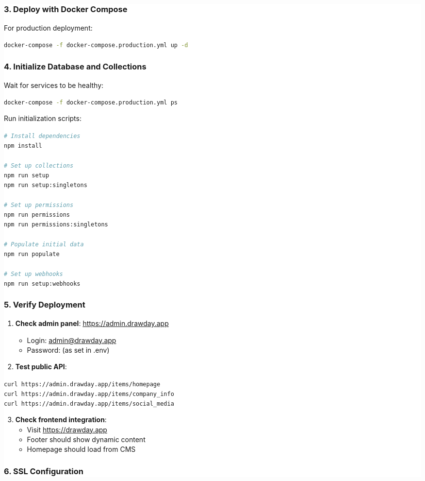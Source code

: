 ### 3. Deploy with Docker Compose

For production deployment:

```bash
docker-compose -f docker-compose.production.yml up -d
```

### 4. Initialize Database and Collections

Wait for services to be healthy:
```bash
docker-compose -f docker-compose.production.yml ps
```

Run initialization scripts:
```bash
# Install dependencies
npm install

# Set up collections
npm run setup
npm run setup:singletons

# Set up permissions
npm run permissions
npm run permissions:singletons

# Populate initial data
npm run populate

# Set up webhooks
npm run setup:webhooks
```

### 5. Verify Deployment

1. **Check admin panel**: https://admin.drawday.app
   - Login: admin@drawday.app
   - Password: (as set in .env)

2. **Test public API**:
```bash
curl https://admin.drawday.app/items/homepage
curl https://admin.drawday.app/items/company_info
curl https://admin.drawday.app/items/social_media
```

3. **Check frontend integration**:
   - Visit https://drawday.app
   - Footer should show dynamic content
   - Homepage should load from CMS

### 6. SSL Configuration
